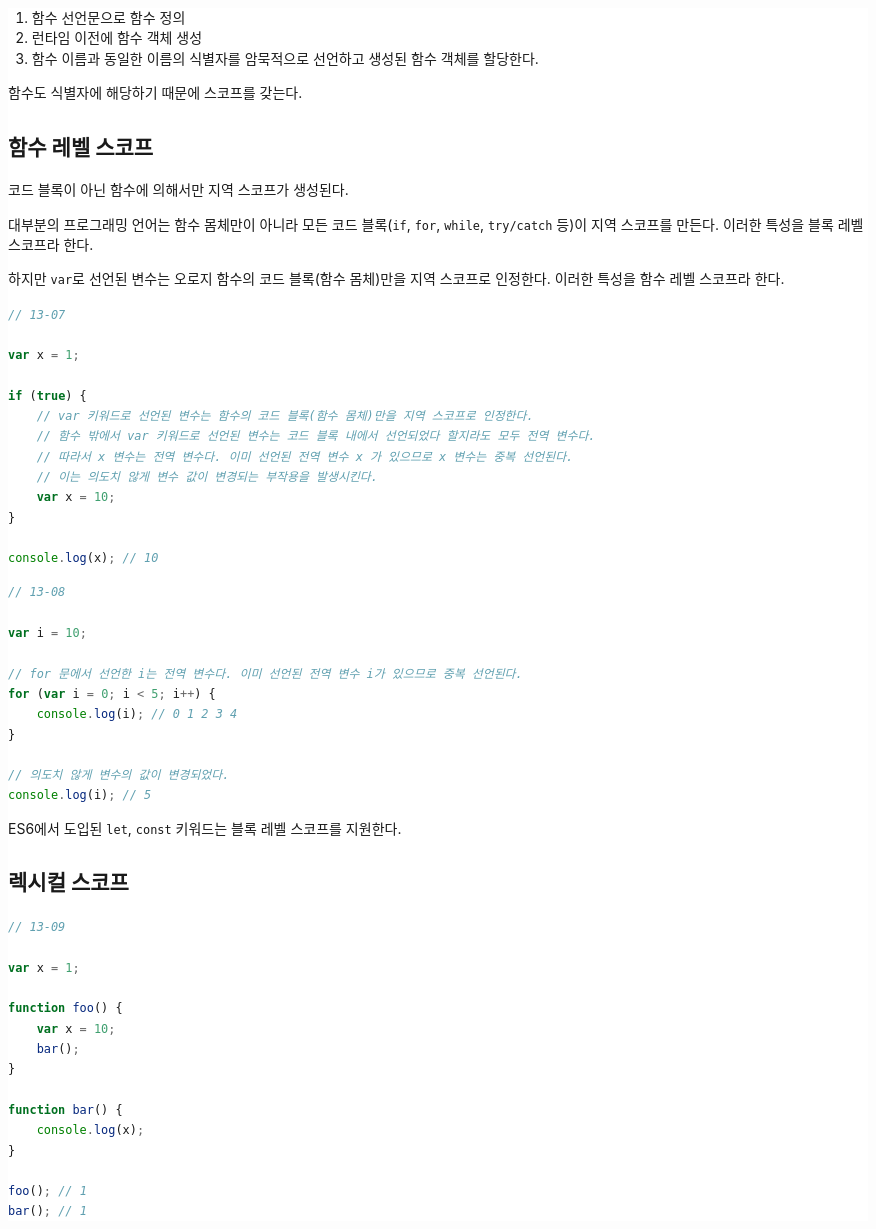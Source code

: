 1. 함수 선언문으로 함수 정의
2. 런타임 이전에 함수 객체 생성
3. 함수 이름과 동일한 이름의 식별자를 암묵적으로 선언하고 생성된 함수 객체를 할당한다.

함수도 식별자에 해당하기 때문에 스코프를 갖는다.

## 함수 레벨 스코프

코드 블록이 아닌 함수에 의해서만 지역 스코프가 생성된다.

대부분의 프로그래밍 언어는 함수 몸체만이 아니라 모든 코드 블록(`if`, `for`, `while`, `try/catch` 등)이 지역 스코프를 만든다. 이러한 특성을 블록 레벨 스코프라 한다.

하지만 `var`로 선언된 변수는 오로지 함수의 코드 블록(함수 몸체)만을 지역 스코프로 인정한다. 이러한 특성을 함수 레벨 스코프라 한다.

```js
// 13-07

var x = 1;

if (true) {
    // var 키워드로 선언된 변수는 함수의 코드 블록(함수 몸체)만을 지역 스코프로 인정한다.
    // 함수 밖에서 var 키워드로 선언된 변수는 코드 블록 내에서 선언되었다 할지라도 모두 전역 변수다.
    // 따라서 x 변수는 전역 변수다. 이미 선언된 전역 변수 x 가 있으므로 x 변수는 중복 선언된다.
    // 이는 의도치 않게 변수 값이 변경되는 부작용을 발생시킨다.
    var x = 10;
}

console.log(x); // 10
```

```js
// 13-08

var i = 10;

// for 문에서 선언한 i는 전역 변수다. 이미 선언된 전역 변수 i가 있으므로 중복 선언된다.
for (var i = 0; i < 5; i++) {
    console.log(i); // 0 1 2 3 4
}

// 의도치 않게 변수의 값이 변경되었다.
console.log(i); // 5
```

ES6에서 도입된 `let`, `const` 키워드는 블록 레벨 스코프를 지원한다.

## 렉시컬 스코프

```js
// 13-09

var x = 1;

function foo() {
    var x = 10;
    bar();
}

function bar() {
    console.log(x);
}

foo(); // 1
bar(); // 1
```
